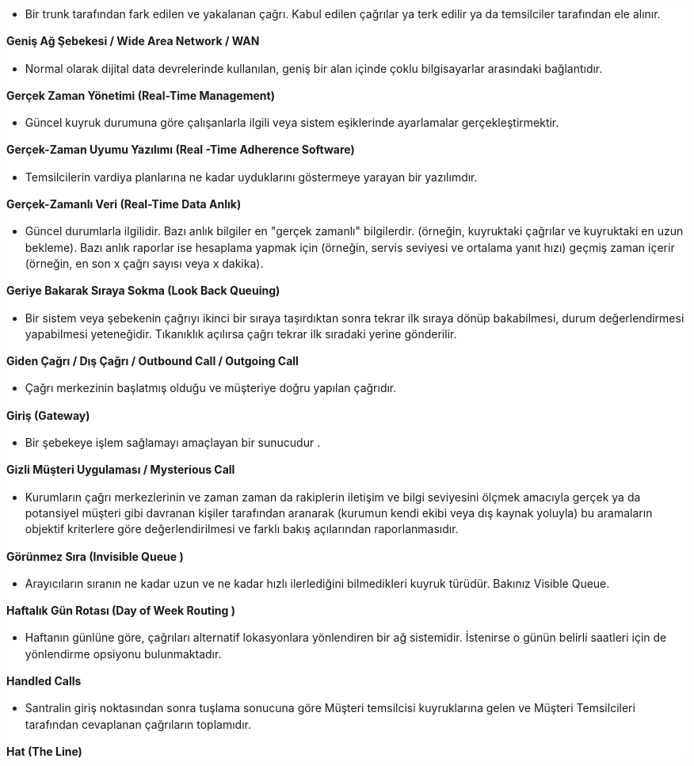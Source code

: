 * Bir trunk tarafından fark edilen ve yakalanan çağrı. Kabul edilen çağrılar ya terk edilir ya da temsilciler tarafından ele alınır.

**Geniş Ağ Şebekesi / Wide Area Network / WAN**

* Normal olarak dijital data devrelerinde kullanılan, geniş bir alan içinde çoklu bilgisayarlar arasındaki bağlantıdır.

**Gerçek Zaman Yönetimi (Real-Time Management)**

* Güncel kuyruk durumuna göre çalışanlarla ilgili veya sistem eşiklerinde ayarlamalar gerçekleştirmektir.

**Gerçek-Zaman Uyumu Yazılımı (Real -Time Adherence Software)**

* Temsilcilerin vardiya planlarına ne kadar uyduklarını göstermeye yarayan bir yazılımdır.

**Gerçek-Zamanlı Veri (Real-Time Data Anlık)**

* Güncel durumlarla ilgilidir. Bazı anlık bilgiler en "gerçek zamanlı" bilgilerdir. (örneğin, kuyruktaki çağrılar ve kuyruktaki en uzun bekleme). Bazı anlık raporlar ise hesaplama yapmak için (örneğin, servis seviyesi ve ortalama yanıt hızı) geçmiş zaman içerir (örneğin, en son x çağrı sayısı veya x dakika).

**Geriye Bakarak Sıraya Sokma (Look Back Queuing)**

* Bir sistem veya şebekenin çağrıyı ikinci bir sıraya taşırdıktan sonra tekrar ilk sıraya dönüp bakabilmesi, durum değerlendirmesi yapabilmesi yeteneğidir. Tıkanıklık açılırsa çağrı tekrar ilk sıradaki yerine gönderilir.

**Giden Çağrı / Dış Çağrı / Outbound Call / Outgoing Call**

* Çağrı merkezinin başlatmış olduğu ve müşteriye doğru yapılan çağrıdır.

**Giriş (Gateway)**

* Bir şebekeye işlem sağlamayı amaçlayan bir sunucudur .

**Gizli Müşteri Uygulaması / Mysterious Call**

* Kurumların çağrı merkezlerinin ve zaman zaman da rakiplerin iletişim ve bilgi seviyesini ölçmek amacıyla gerçek ya da potansiyel müşteri gibi davranan kişiler tarafından aranarak (kurumun kendi ekibi veya dış kaynak yoluyla) bu aramaların objektif kriterlere göre değerlendirilmesi ve farklı bakış açılarından raporlanmasıdır.

**Görünmez Sıra (Invisible Queue )**

* Arayıcıların sıranın ne kadar uzun ve ne kadar hızlı ilerlediğini bilmedikleri kuyruk türüdür. Bakınız Visible Queue.

**Haftalık Gün Rotası (Day of Week Routing )**

* Haftanın günlüne göre, çağrıları alternatif lokasyonlara yönlendiren bir ağ sistemidir. İstenirse o günün belirli saatleri için de yönlendirme opsiyonu bulunmaktadır.

**Handled Calls**

* Santralin giriş noktasından sonra tuşlama sonucuna göre Müşteri temsilcisi kuyruklarına gelen ve Müşteri Temsilcileri tarafından cevaplanan çağrıların toplamıdır.

**Hat (The Line)**
